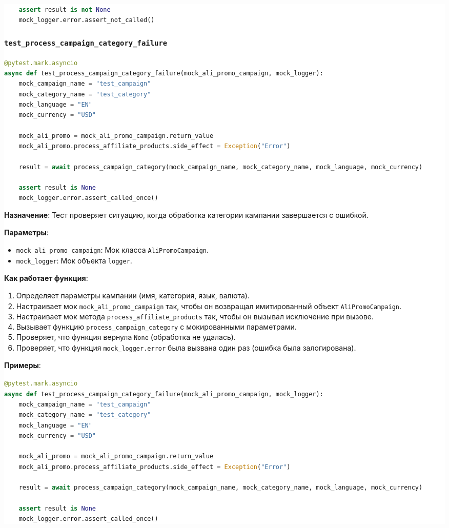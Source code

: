 ```python
    assert result is not None
    mock_logger.error.assert_not_called()
```

### `test_process_campaign_category_failure`

```python
@pytest.mark.asyncio
async def test_process_campaign_category_failure(mock_ali_promo_campaign, mock_logger):
    mock_campaign_name = "test_campaign"
    mock_category_name = "test_category"
    mock_language = "EN"
    mock_currency = "USD"

    mock_ali_promo = mock_ali_promo_campaign.return_value
    mock_ali_promo.process_affiliate_products.side_effect = Exception("Error")

    result = await process_campaign_category(mock_campaign_name, mock_category_name, mock_language, mock_currency)

    assert result is None
    mock_logger.error.assert_called_once()
```

**Назначение**: Тест проверяет ситуацию, когда обработка категории кампании завершается с ошибкой.

**Параметры**:
- `mock_ali_promo_campaign`: Мок класса `AliPromoCampaign`.
- `mock_logger`: Мок объекта `logger`.

**Как работает функция**:
1. Определяет параметры кампании (имя, категория, язык, валюта).
2. Настраивает мок `mock_ali_promo_campaign` так, чтобы он возвращал имитированный объект `AliPromoCampaign`.
3. Настраивает мок метода `process_affiliate_products` так, чтобы он вызывал исключение при вызове.
4. Вызывает функцию `process_campaign_category` с мокированными параметрами.
5. Проверяет, что функция вернула `None` (обработка не удалась).
6. Проверяет, что функция `mock_logger.error` была вызвана один раз (ошибка была залогирована).

**Примеры**:

```python
@pytest.mark.asyncio
async def test_process_campaign_category_failure(mock_ali_promo_campaign, mock_logger):
    mock_campaign_name = "test_campaign"
    mock_category_name = "test_category"
    mock_language = "EN"
    mock_currency = "USD"

    mock_ali_promo = mock_ali_promo_campaign.return_value
    mock_ali_promo.process_affiliate_products.side_effect = Exception("Error")

    result = await process_campaign_category(mock_campaign_name, mock_category_name, mock_language, mock_currency)

    assert result is None
    mock_logger.error.assert_called_once()
```
